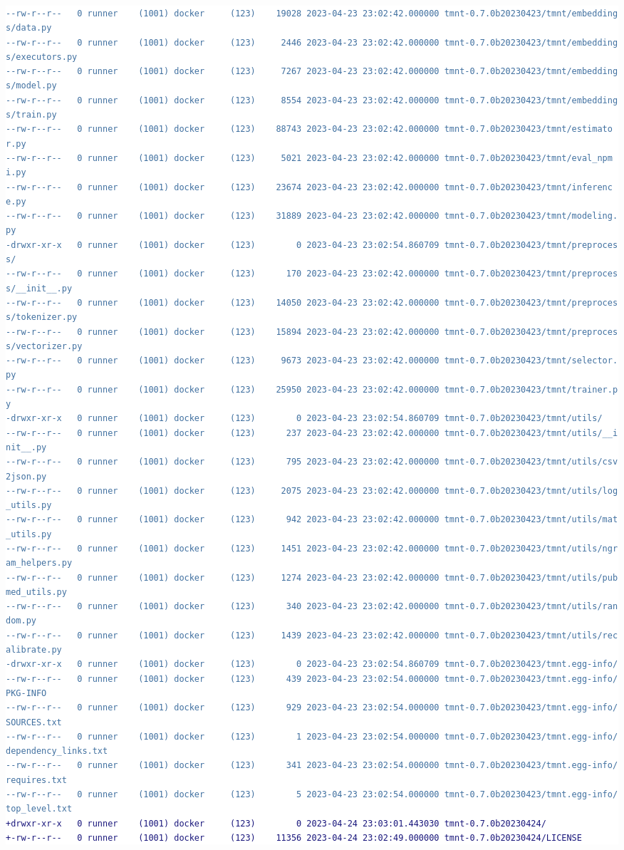 ```diff
--rw-r--r--   0 runner    (1001) docker     (123)    19028 2023-04-23 23:02:42.000000 tmnt-0.7.0b20230423/tmnt/embeddings/data.py
--rw-r--r--   0 runner    (1001) docker     (123)     2446 2023-04-23 23:02:42.000000 tmnt-0.7.0b20230423/tmnt/embeddings/executors.py
--rw-r--r--   0 runner    (1001) docker     (123)     7267 2023-04-23 23:02:42.000000 tmnt-0.7.0b20230423/tmnt/embeddings/model.py
--rw-r--r--   0 runner    (1001) docker     (123)     8554 2023-04-23 23:02:42.000000 tmnt-0.7.0b20230423/tmnt/embeddings/train.py
--rw-r--r--   0 runner    (1001) docker     (123)    88743 2023-04-23 23:02:42.000000 tmnt-0.7.0b20230423/tmnt/estimator.py
--rw-r--r--   0 runner    (1001) docker     (123)     5021 2023-04-23 23:02:42.000000 tmnt-0.7.0b20230423/tmnt/eval_npmi.py
--rw-r--r--   0 runner    (1001) docker     (123)    23674 2023-04-23 23:02:42.000000 tmnt-0.7.0b20230423/tmnt/inference.py
--rw-r--r--   0 runner    (1001) docker     (123)    31889 2023-04-23 23:02:42.000000 tmnt-0.7.0b20230423/tmnt/modeling.py
-drwxr-xr-x   0 runner    (1001) docker     (123)        0 2023-04-23 23:02:54.860709 tmnt-0.7.0b20230423/tmnt/preprocess/
--rw-r--r--   0 runner    (1001) docker     (123)      170 2023-04-23 23:02:42.000000 tmnt-0.7.0b20230423/tmnt/preprocess/__init__.py
--rw-r--r--   0 runner    (1001) docker     (123)    14050 2023-04-23 23:02:42.000000 tmnt-0.7.0b20230423/tmnt/preprocess/tokenizer.py
--rw-r--r--   0 runner    (1001) docker     (123)    15894 2023-04-23 23:02:42.000000 tmnt-0.7.0b20230423/tmnt/preprocess/vectorizer.py
--rw-r--r--   0 runner    (1001) docker     (123)     9673 2023-04-23 23:02:42.000000 tmnt-0.7.0b20230423/tmnt/selector.py
--rw-r--r--   0 runner    (1001) docker     (123)    25950 2023-04-23 23:02:42.000000 tmnt-0.7.0b20230423/tmnt/trainer.py
-drwxr-xr-x   0 runner    (1001) docker     (123)        0 2023-04-23 23:02:54.860709 tmnt-0.7.0b20230423/tmnt/utils/
--rw-r--r--   0 runner    (1001) docker     (123)      237 2023-04-23 23:02:42.000000 tmnt-0.7.0b20230423/tmnt/utils/__init__.py
--rw-r--r--   0 runner    (1001) docker     (123)      795 2023-04-23 23:02:42.000000 tmnt-0.7.0b20230423/tmnt/utils/csv2json.py
--rw-r--r--   0 runner    (1001) docker     (123)     2075 2023-04-23 23:02:42.000000 tmnt-0.7.0b20230423/tmnt/utils/log_utils.py
--rw-r--r--   0 runner    (1001) docker     (123)      942 2023-04-23 23:02:42.000000 tmnt-0.7.0b20230423/tmnt/utils/mat_utils.py
--rw-r--r--   0 runner    (1001) docker     (123)     1451 2023-04-23 23:02:42.000000 tmnt-0.7.0b20230423/tmnt/utils/ngram_helpers.py
--rw-r--r--   0 runner    (1001) docker     (123)     1274 2023-04-23 23:02:42.000000 tmnt-0.7.0b20230423/tmnt/utils/pubmed_utils.py
--rw-r--r--   0 runner    (1001) docker     (123)      340 2023-04-23 23:02:42.000000 tmnt-0.7.0b20230423/tmnt/utils/random.py
--rw-r--r--   0 runner    (1001) docker     (123)     1439 2023-04-23 23:02:42.000000 tmnt-0.7.0b20230423/tmnt/utils/recalibrate.py
-drwxr-xr-x   0 runner    (1001) docker     (123)        0 2023-04-23 23:02:54.860709 tmnt-0.7.0b20230423/tmnt.egg-info/
--rw-r--r--   0 runner    (1001) docker     (123)      439 2023-04-23 23:02:54.000000 tmnt-0.7.0b20230423/tmnt.egg-info/PKG-INFO
--rw-r--r--   0 runner    (1001) docker     (123)      929 2023-04-23 23:02:54.000000 tmnt-0.7.0b20230423/tmnt.egg-info/SOURCES.txt
--rw-r--r--   0 runner    (1001) docker     (123)        1 2023-04-23 23:02:54.000000 tmnt-0.7.0b20230423/tmnt.egg-info/dependency_links.txt
--rw-r--r--   0 runner    (1001) docker     (123)      341 2023-04-23 23:02:54.000000 tmnt-0.7.0b20230423/tmnt.egg-info/requires.txt
--rw-r--r--   0 runner    (1001) docker     (123)        5 2023-04-23 23:02:54.000000 tmnt-0.7.0b20230423/tmnt.egg-info/top_level.txt
+drwxr-xr-x   0 runner    (1001) docker     (123)        0 2023-04-24 23:03:01.443030 tmnt-0.7.0b20230424/
+-rw-r--r--   0 runner    (1001) docker     (123)    11356 2023-04-24 23:02:49.000000 tmnt-0.7.0b20230424/LICENSE
```